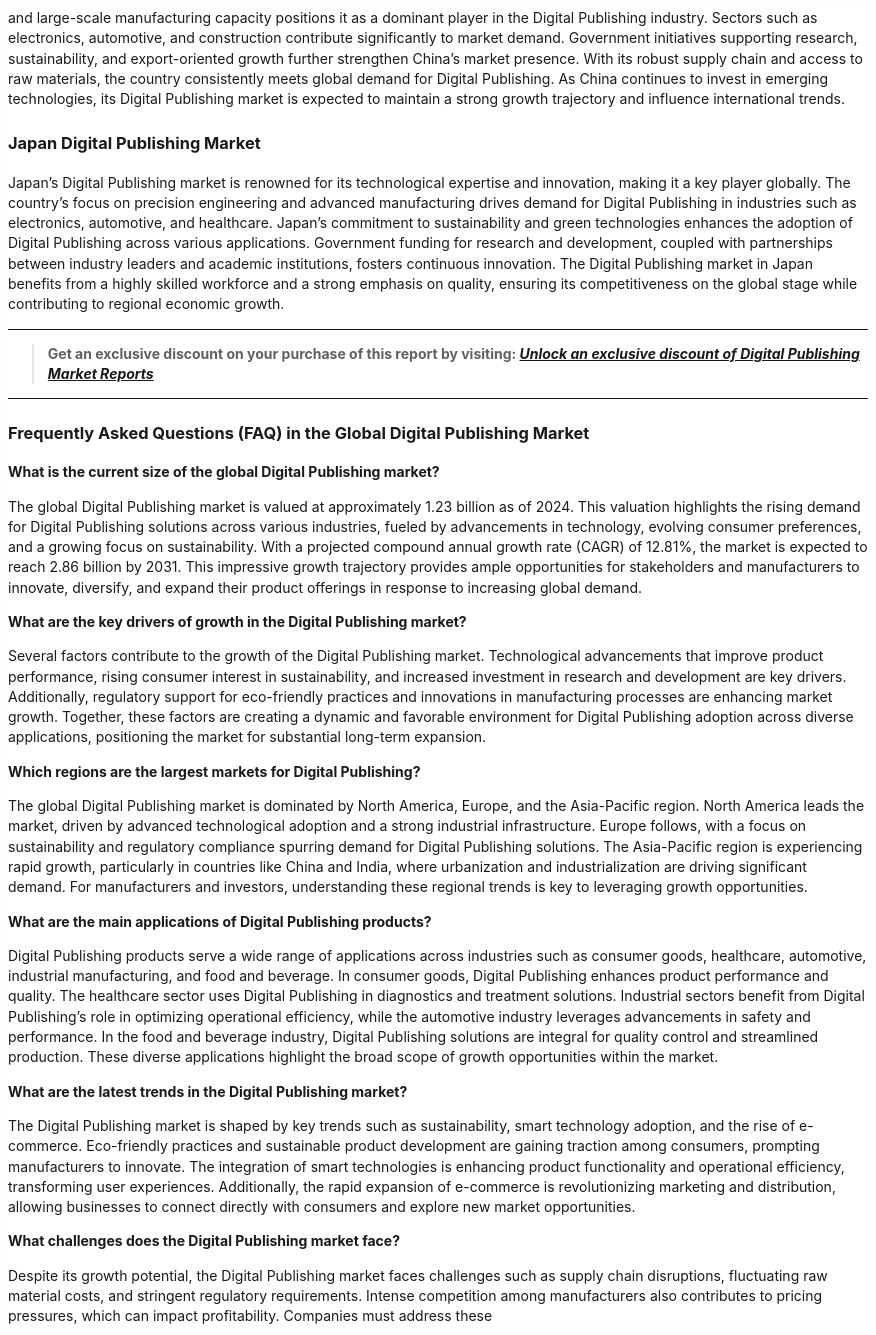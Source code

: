 and large-scale manufacturing capacity positions it as a dominant player in the Digital Publishing industry. Sectors such as electronics, automotive, and construction contribute significantly to market demand. Government initiatives supporting research, sustainability, and export-oriented growth further strengthen China&rsquo;s market presence. With its robust supply chain and access to raw materials, the country consistently meets global demand for Digital Publishing. As China continues to invest in emerging technologies, its Digital Publishing market is expected to maintain a strong growth trajectory and influence international trends.</p><h3>Japan Digital Publishing Market</h3><p>Japan&rsquo;s Digital Publishing market is renowned for its technological expertise and innovation, making it a key player globally. The country&rsquo;s focus on precision engineering and advanced manufacturing drives demand for Digital Publishing in industries such as electronics, automotive, and healthcare. Japan&rsquo;s commitment to sustainability and green technologies enhances the adoption of Digital Publishing across various applications. Government funding for research and development, coupled with partnerships between industry leaders and academic institutions, fosters continuous innovation. The Digital Publishing market in Japan benefits from a highly skilled workforce and a strong emphasis on quality, ensuring its competitiveness on the global stage while contributing to regional economic growth.</p><hr /><blockquote><p><strong>Get an exclusive discount on your purchase of this report by visiting: <em><a href="://marketresearchpulse.com/ask-for-discount/83453?utm_source=Github&amp;utm_medium=028">Unlock an exclusive discount of Digital Publishing Market Reports</a></em>&nbsp;</strong></p></blockquote><hr /><h3>Frequently Asked Questions (FAQ) in the Global Digital Publishing Market</h3><p><strong>What is the current size of the global Digital Publishing market?</strong></p><p>The global Digital Publishing market is valued at approximately 1.23 billion as of 2024. This valuation highlights the rising demand for Digital Publishing solutions across various industries, fueled by advancements in technology, evolving consumer preferences, and a growing focus on sustainability. With a projected compound annual growth rate (CAGR) of 12.81%, the market is expected to reach 2.86 billion by 2031. This impressive growth trajectory provides ample opportunities for stakeholders and manufacturers to innovate, diversify, and expand their product offerings in response to increasing global demand.</p><p><strong>What are the key drivers of growth in the Digital Publishing market?</strong></p><p>Several factors contribute to the growth of the Digital Publishing market. Technological advancements that improve product performance, rising consumer interest in sustainability, and increased investment in research and development are key drivers. Additionally, regulatory support for eco-friendly practices and innovations in manufacturing processes are enhancing market growth. Together, these factors are creating a dynamic and favorable environment for Digital Publishing adoption across diverse applications, positioning the market for substantial long-term expansion.</p><p><strong>Which regions are the largest markets for Digital Publishing?</strong></p><p>The global Digital Publishing market is dominated by North America, Europe, and the Asia-Pacific region. North America leads the market, driven by advanced technological adoption and a strong industrial infrastructure. Europe follows, with a focus on sustainability and regulatory compliance spurring demand for Digital Publishing solutions. The Asia-Pacific region is experiencing rapid growth, particularly in countries like China and India, where urbanization and industrialization are driving significant demand. For manufacturers and investors, understanding these regional trends is key to leveraging growth opportunities.</p><p><strong>What are the main applications of Digital Publishing products?</strong></p><p>Digital Publishing products serve a wide range of applications across industries such as consumer goods, healthcare, automotive, industrial manufacturing, and food and beverage. In consumer goods, Digital Publishing enhances product performance and quality. The healthcare sector uses Digital Publishing in diagnostics and treatment solutions. Industrial sectors benefit from Digital Publishing&rsquo;s role in optimizing operational efficiency, while the automotive industry leverages advancements in safety and performance. In the food and beverage industry, Digital Publishing solutions are integral for quality control and streamlined production. These diverse applications highlight the broad scope of growth opportunities within the market.</p><p><strong>What are the latest trends in the Digital Publishing market?</strong></p><p>The Digital Publishing market is shaped by key trends such as sustainability, smart technology adoption, and the rise of e-commerce. Eco-friendly practices and sustainable product development are gaining traction among consumers, prompting manufacturers to innovate. The integration of smart technologies is enhancing product functionality and operational efficiency, transforming user experiences. Additionally, the rapid expansion of e-commerce is revolutionizing marketing and distribution, allowing businesses to connect directly with consumers and explore new market opportunities.</p><p><strong>What challenges does the Digital Publishing market face?</strong></p><p>Despite its growth potential, the Digital Publishing market faces challenges such as supply chain disruptions, fluctuating raw material costs, and stringent regulatory requirements. Intense competition among manufacturers also contributes to pricing pressures, which can impact profitability. Companies must address these